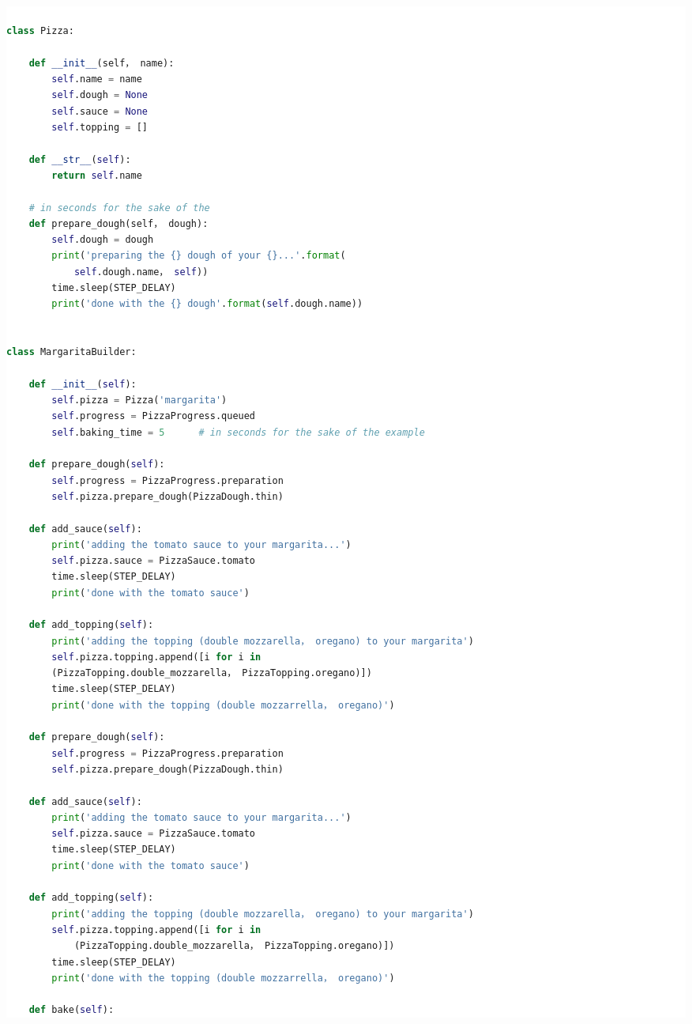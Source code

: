 ```python

class Pizza:

    def __init__(self， name):
        self.name = name
        self.dough = None
        self.sauce = None
        self.topping = []

    def __str__(self):
        return self.name

    # in seconds for the sake of the
    def prepare_dough(self， dough):
        self.dough = dough
        print('preparing the {} dough of your {}...'.format(
            self.dough.name， self))
        time.sleep(STEP_DELAY)
        print('done with the {} dough'.format(self.dough.name))


class MargaritaBuilder:

    def __init__(self):
        self.pizza = Pizza('margarita')
        self.progress = PizzaProgress.queued
        self.baking_time = 5      # in seconds for the sake of the example

    def prepare_dough(self):
        self.progress = PizzaProgress.preparation
        self.pizza.prepare_dough(PizzaDough.thin)

    def add_sauce(self):
        print('adding the tomato sauce to your margarita...')
        self.pizza.sauce = PizzaSauce.tomato
        time.sleep(STEP_DELAY)
        print('done with the tomato sauce')

    def add_topping(self):
        print('adding the topping (double mozzarella， oregano) to your margarita')
        self.pizza.topping.append([i for i in
        (PizzaTopping.double_mozzarella， PizzaTopping.oregano)])
        time.sleep(STEP_DELAY)
        print('done with the topping (double mozzarrella， oregano)')

    def prepare_dough(self):
        self.progress = PizzaProgress.preparation
        self.pizza.prepare_dough(PizzaDough.thin)

    def add_sauce(self):
        print('adding the tomato sauce to your margarita...')
        self.pizza.sauce = PizzaSauce.tomato
        time.sleep(STEP_DELAY)
        print('done with the tomato sauce')

    def add_topping(self):
        print('adding the topping (double mozzarella， oregano) to your margarita')
        self.pizza.topping.append([i for i in
            (PizzaTopping.double_mozzarella， PizzaTopping.oregano)])
        time.sleep(STEP_DELAY)
        print('done with the topping (double mozzarrella， oregano)')

    def bake(self):
```